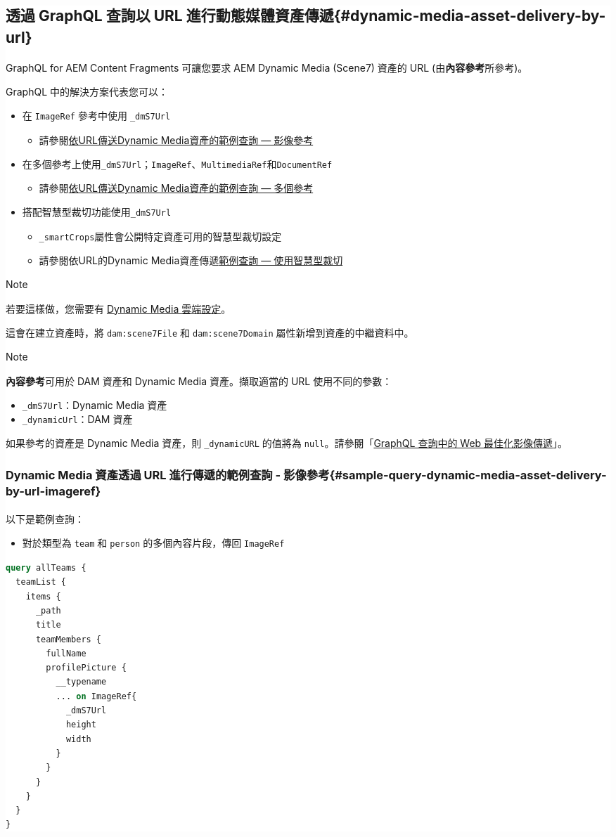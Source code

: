 ## 透過 GraphQL 查詢以 URL 進行動態媒體資產傳遞{#dynamic-media-asset-delivery-by-url}

GraphQL for AEM Content Fragments 可讓您要求 AEM Dynamic Media (Scene7) 資產的 URL (由&#x200B;**內容參考**&#x200B;所參考)。

GraphQL 中的解決方案代表您可以：

* 在 `ImageRef` 參考中使用 `_dmS7Url`
   * 請參閱[依URL傳送Dynamic Media資產的範例查詢 — 影像參考](#sample-query-dynamic-media-asset-delivery-by-url-imageref)
* 在多個參考上使用`_dmS7Url`；`ImageRef`、`MultimediaRef`和`DocumentRef`
   * 請參閱[依URL傳送Dynamic Media資產的範例查詢 — 多個參考](#sample-query-dynamic-media-asset-delivery-by-url-multiple-refs)

* 搭配智慧型裁切功能使用`_dmS7Url`

   * `_smartCrops`屬性會公開特定資產可用的智慧型裁切設定

   * 請參閱依URL的Dynamic Media資產傳遞[範例查詢 — 使用智慧型裁切](#sample-query-dynamic-media-asset-delivery-by-url-smart-crop)

>[!NOTE]
>
>若要這樣做，您需要有 [Dynamic Media 雲端設定](/help/assets/dynamic-media/config-dm.md)。
>
>這會在建立資產時，將 `dam:scene7File` 和 `dam:scene7Domain` 屬性新增到資產的中繼資料中。

>[!NOTE]
>
>**內容參考**&#x200B;可用於 DAM 資產和 Dynamic Media 資產。擷取適當的 URL 使用不同的參數：
>
>* `_dmS7Url`：Dynamic Media 資產
>* `_dynamicUrl`：DAM 資產
> 
>如果參考的資產是 Dynamic Media 資產，則 `_dynamicURL` 的值將為 `null`。請參閱「[GraphQL 查詢中的 Web 最佳化影像傳遞](#web-optimized-image-delivery-in-graphql-queries)」。

### Dynamic Media 資產透過 URL 進行傳遞的範例查詢 - 影像參考{#sample-query-dynamic-media-asset-delivery-by-url-imageref}

以下是範例查詢：
* 對於類型為 `team` 和 `person` 的多個內容片段，傳回 `ImageRef`

```graphql
query allTeams {
  teamList {
    items {
      _path
      title
      teamMembers {
        fullName
        profilePicture {
          __typename
          ... on ImageRef{
            _dmS7Url
            height
            width
          }
        }
      }
    }
  }
} 
```
